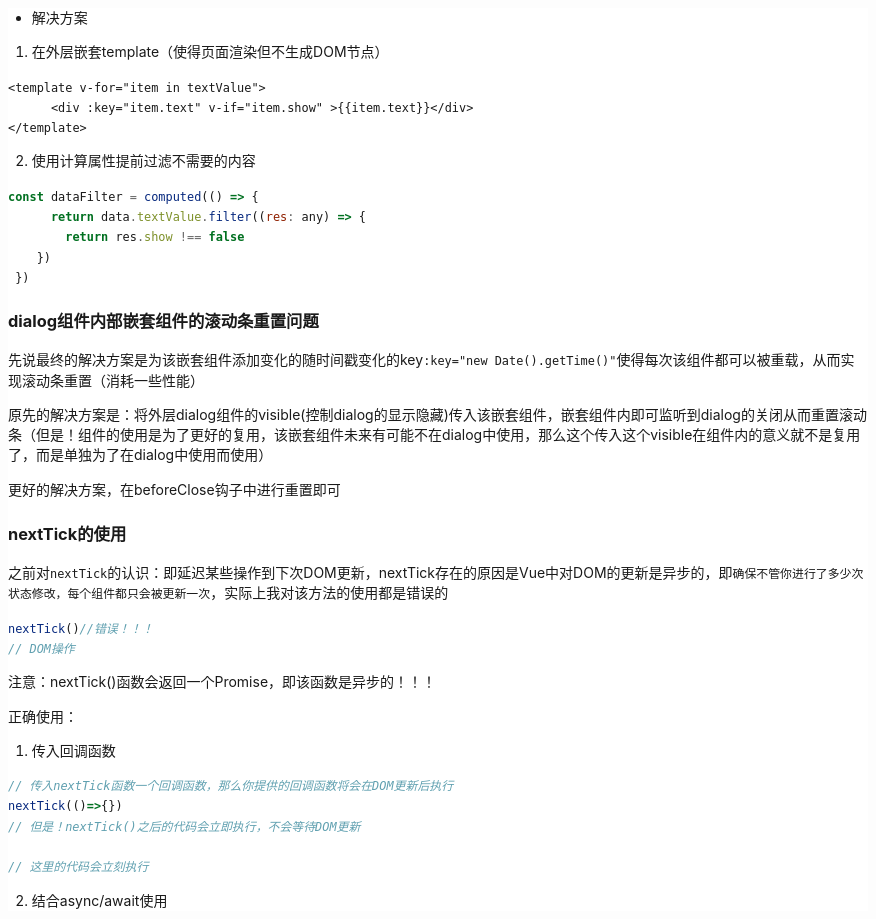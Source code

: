 - 解决方案


1. 在外层嵌套template（使得页面渲染但不生成DOM节点）

```vue
<template v-for="item in textValue">
      <div :key="item.text" v-if="item.show" >{{item.text}}</div>
</template>
```

2. 使用计算属性提前过滤不需要的内容


```js
const dataFilter = computed(() => {
      return data.textValue.filter((res: any) => {
        return res.show !== false
    })
 })
```





### dialog组件内部嵌套组件的滚动条重置问题

先说最终的解决方案是为该嵌套组件添加变化的随时间戳变化的key``:key="new Date().getTime()"``使得每次该组件都可以被重载，从而实现滚动条重置（消耗一些性能）

原先的解决方案是：将外层dialog组件的visible(控制dialog的显示隐藏)传入该嵌套组件，嵌套组件内即可监听到dialog的关闭从而重置滚动条（但是！组件的使用是为了更好的复用，该嵌套组件未来有可能不在dialog中使用，那么这个传入这个visible在组件内的意义就不是复用了，而是单独为了在dialog中使用而使用）

更好的解决方案，在beforeClose钩子中进行重置即可



### nextTick的使用

之前对``nextTick``的认识：即延迟某些操作到下次DOM更新，nextTick存在的原因是Vue中对DOM的更新是异步的，即``确保不管你进行了多少次状态修改，每个组件都只会被更新一次``，实际上我对该方法的使用都是错误的

```js
nextTick()//错误！！！
// DOM操作
```

注意：nextTick()函数会返回一个Promise，即该函数是异步的！！！

正确使用：

1. 传入回调函数

```js
// 传入nextTick函数一个回调函数，那么你提供的回调函数将会在DOM更新后执行
nextTick(()=>{})
// 但是！nextTick()之后的代码会立即执行，不会等待DOM更新

// 这里的代码会立刻执行
```

2. 结合async/await使用
